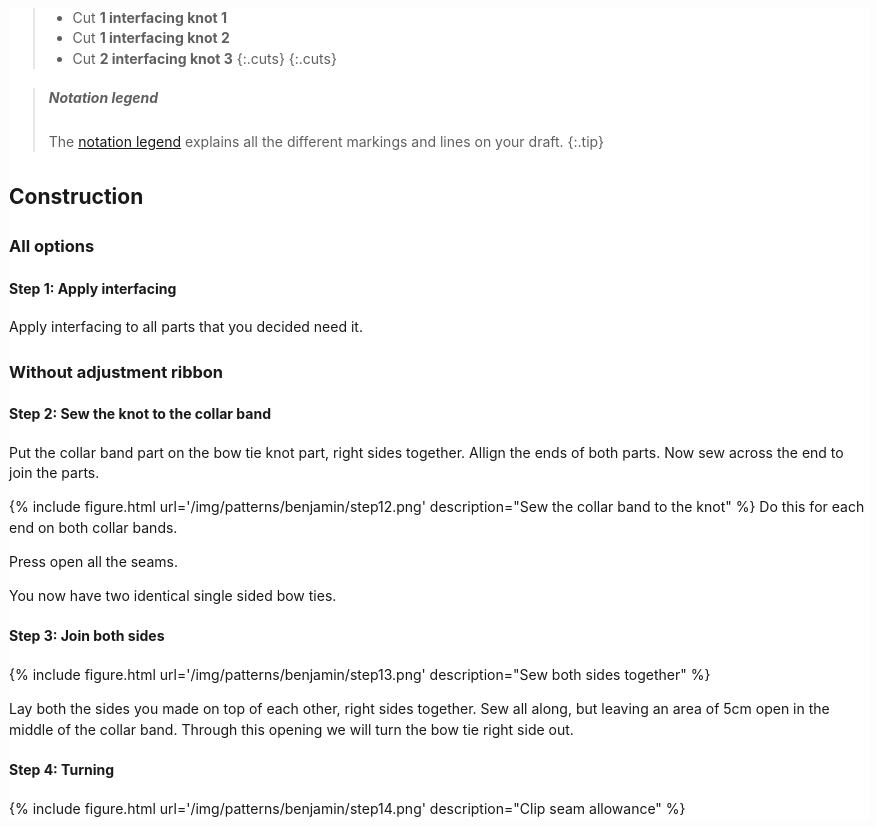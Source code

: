 >   - Cut **1 interfacing knot 1**
>   - Cut **1 interfacing knot 2**
>   - Cut **2 interfacing knot 3**
> {:.cuts}
{:.cuts}

> <h5>Notation legend</h5>
>
> The [notation legend](/docs/patterns/notation) explains all the different markings and lines on your draft.
{:.tip}

## Construction

### All options

#### Step 1: Apply interfacing
Apply interfacing to all parts that you decided need it.

### Without adjustment ribbon

#### Step 2: Sew the knot to the collar band

Put the collar band part on the bow tie knot part, right sides together. 
Allign the ends of both parts. Now sew across the end to join the parts.

{% include figure.html
    url='/img/patterns/benjamin/step12.png'
    description="Sew the collar band to the knot"
%}
Do this for each end on both collar bands.

Press open all the seams.

You now have two identical single sided bow ties.

#### Step 3: Join both sides

{% include figure.html
    url='/img/patterns/benjamin/step13.png'
    description="Sew both sides together"
%}

Lay both the sides you made on top of each other, right sides together. Sew all 
along, but leaving an area of 5cm open in the middle of the collar band. Through
this opening we will turn the bow tie right side out.

#### Step 4: Turning

{% include figure.html
    url='/img/patterns/benjamin/step14.png'
    description="Clip seam allowance"
%}
